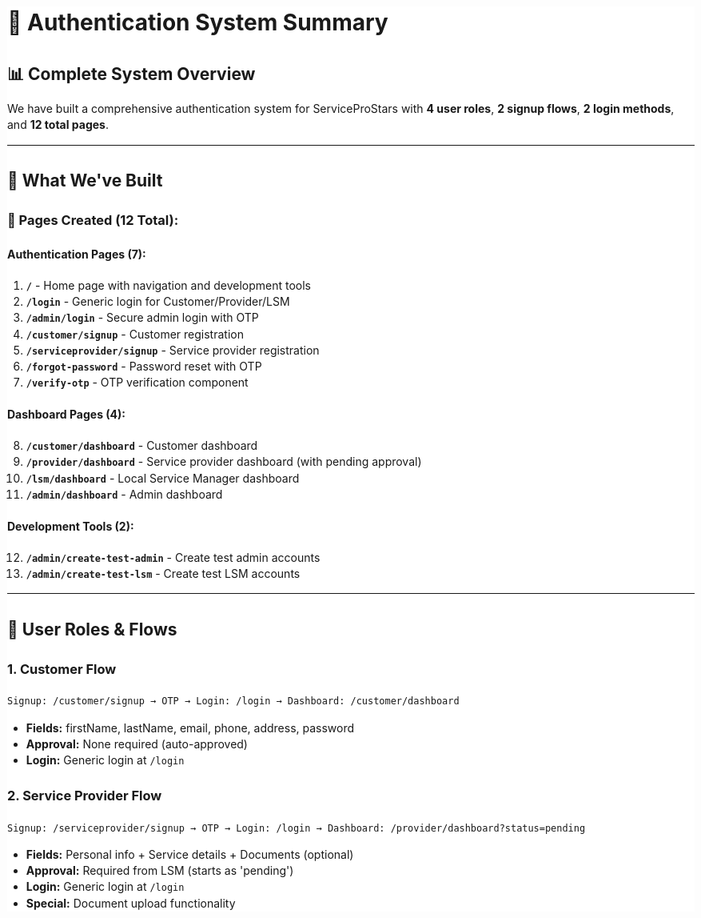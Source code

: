 # 🔐 Authentication System Summary

## 📊 Complete System Overview

We have built a comprehensive authentication system for ServiceProStars with **4 user roles**, **2 signup flows**, **2 login methods**, and **12 total pages**.

---

## 🎯 What We've Built

### **📱 Pages Created (12 Total):**

#### **Authentication Pages (7):**
1. **`/`** - Home page with navigation and development tools
2. **`/login`** - Generic login for Customer/Provider/LSM
3. **`/admin/login`** - Secure admin login with OTP
4. **`/customer/signup`** - Customer registration
5. **`/serviceprovider/signup`** - Service provider registration
6. **`/forgot-password`** - Password reset with OTP
7. **`/verify-otp`** - OTP verification component

#### **Dashboard Pages (4):**
8. **`/customer/dashboard`** - Customer dashboard
9. **`/provider/dashboard`** - Service provider dashboard (with pending approval)
10. **`/lsm/dashboard`** - Local Service Manager dashboard
11. **`/admin/dashboard`** - Admin dashboard

#### **Development Tools (2):**
12. **`/admin/create-test-admin`** - Create test admin accounts
13. **`/admin/create-test-lsm`** - Create test LSM accounts

---

## 👥 User Roles & Flows

### **1. Customer Flow**
```
Signup: /customer/signup → OTP → Login: /login → Dashboard: /customer/dashboard
```
- **Fields:** firstName, lastName, email, phone, address, password
- **Approval:** None required (auto-approved)
- **Login:** Generic login at `/login`

### **2. Service Provider Flow**
```
Signup: /serviceprovider/signup → OTP → Login: /login → Dashboard: /provider/dashboard?status=pending
```
- **Fields:** Personal info + Service details + Documents (optional)
- **Approval:** Required from LSM (starts as 'pending')
- **Login:** Generic login at `/login`
- **Special:** Document upload functionality
